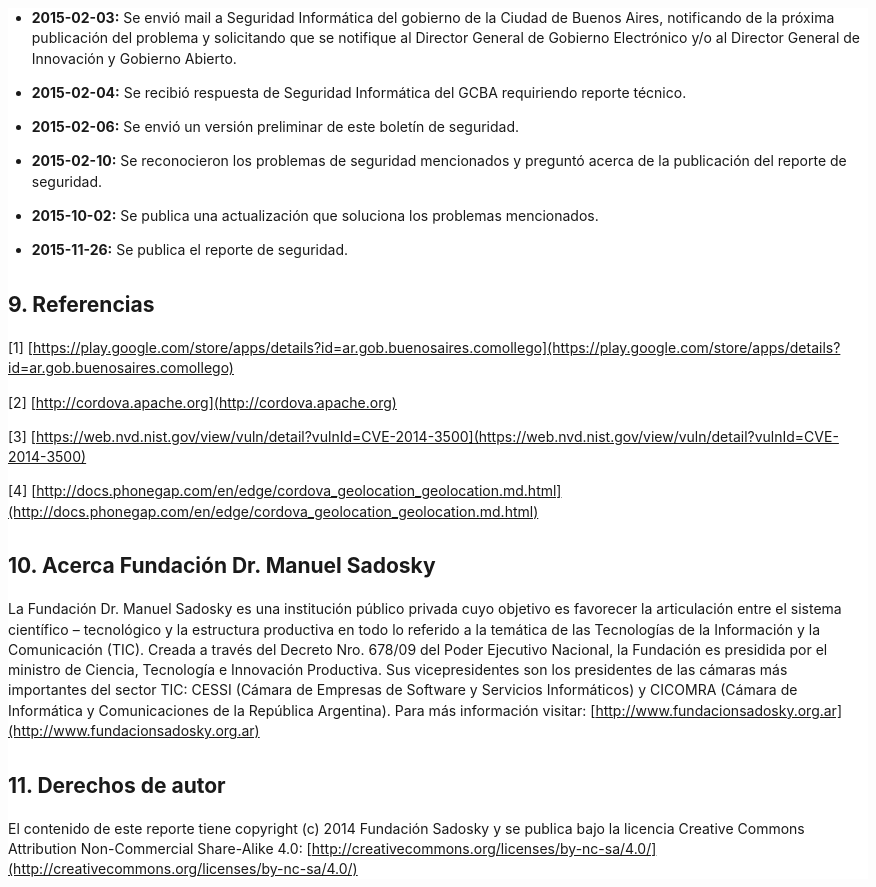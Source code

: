 * **2015-02-03:** 
          Se envió mail a Seguridad Informática del gobierno de la Ciudad de Buenos Aires, notificando de la próxima publicación del problema y solicitando que se notifique al Director General de Gobierno Electrónico y/o al Director General de Innovación y Gobierno Abierto.
        
* **2015-02-04:** 
          Se recibió respuesta de Seguridad Informática del GCBA requiriendo reporte técnico.
        
* **2015-02-06:** 
          Se envió un versión preliminar de este boletín de seguridad.
        
* **2015-02-10:** 
          Se reconocieron los problemas de seguridad mencionados y preguntó acerca de la publicación del reporte de seguridad.
        
* **2015-10-02:** 
          Se publica una actualización que soluciona los problemas mencionados.
        
* **2015-11-26:** 
          Se publica el reporte de seguridad.
        

## 9. Referencias

[1] [https://play.google.com/store/apps/details?id=ar.gob.buenosaires.comollego](https://play.google.com/store/apps/details?id=ar.gob.buenosaires.comollego)

[2] [http://cordova.apache.org](http://cordova.apache.org)

[3] [https://web.nvd.nist.gov/view/vuln/detail?vulnId=CVE-2014-3500](https://web.nvd.nist.gov/view/vuln/detail?vulnId=CVE-2014-3500)

[4] [http://docs.phonegap.com/en/edge/cordova_geolocation_geolocation.md.html](http://docs.phonegap.com/en/edge/cordova_geolocation_geolocation.md.html)

## 10. Acerca Fundación Dr. Manuel Sadosky

La Fundación Dr. Manuel Sadosky es una institución público privada cuyo objetivo es favorecer la articulación entre el sistema científico – tecnológico y la estructura productiva en todo lo referido a la temática de las Tecnologías de la Información y la Comunicación (TIC). Creada a través del Decreto Nro. 678/09 del Poder Ejecutivo Nacional, la Fundación es presidida por el ministro de Ciencia, Tecnología e Innovación Productiva. Sus vicepresidentes son los presidentes de las cámaras más importantes del sector TIC: CESSI (Cámara de Empresas de Software y Servicios Informáticos) y CICOMRA (Cámara de Informática y Comunicaciones de la República Argentina). Para más información visitar: [http://www.fundacionsadosky.org.ar](http://www.fundacionsadosky.org.ar)

## 11. Derechos de autor

El contenido de este reporte tiene copyright (c) 2014 Fundación Sadosky y se publica bajo la licencia Creative Commons Attribution Non-Commercial Share-Alike 4.0: [http://creativecommons.org/licenses/by-nc-sa/4.0/](http://creativecommons.org/licenses/by-nc-sa/4.0/)

